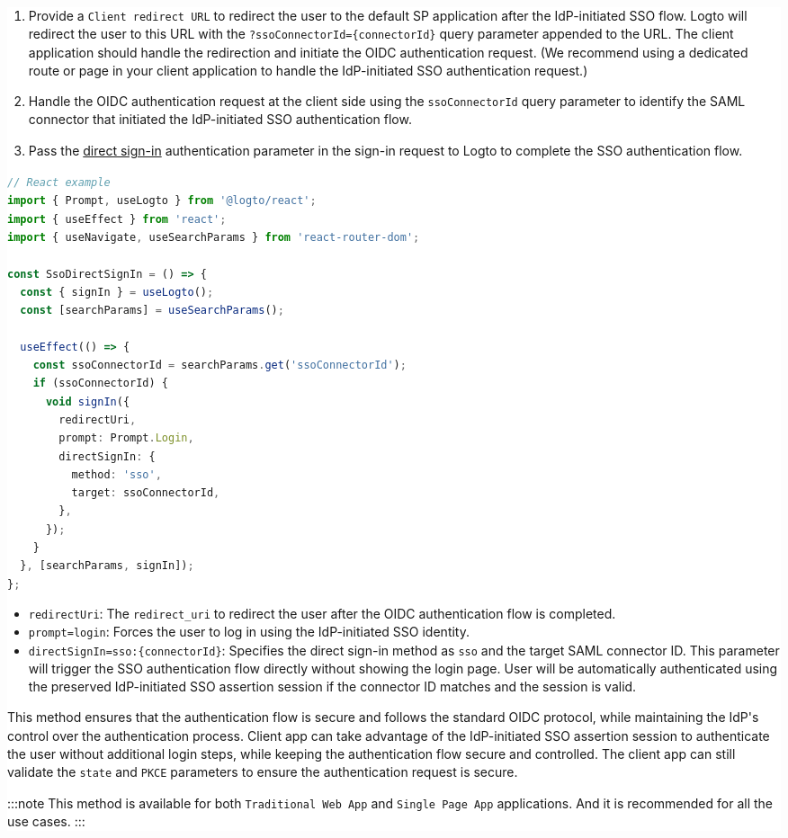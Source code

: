 1. Provide a `Client redirect URL` to redirect the user to the default SP application after the IdP-initiated SSO flow. Logto will redirect the user to this URL with the `?ssoConnectorId={connectorId}` query parameter appended to the URL. The client application should handle the redirection and initiate the OIDC authentication request. (We recommend using a dedicated route or page in your client application to handle the IdP-initiated SSO authentication request.)

2. Handle the OIDC authentication request at the client side using the `ssoConnectorId` query parameter to identify the SAML connector that initiated the IdP-initiated SSO authentication flow.

3. Pass the [direct sign-in](https://docs.logto.io/docs/references/openid-connect/authentication-parameters/#direct-sign-in) authentication parameter in the sign-in request to Logto to complete the SSO authentication flow.

```typescript
// React example
import { Prompt, useLogto } from '@logto/react';
import { useEffect } from 'react';
import { useNavigate, useSearchParams } from 'react-router-dom';

const SsoDirectSignIn = () => {
  const { signIn } = useLogto();
  const [searchParams] = useSearchParams();

  useEffect(() => {
    const ssoConnectorId = searchParams.get('ssoConnectorId');
    if (ssoConnectorId) {
      void signIn({
        redirectUri,
        prompt: Prompt.Login,
        directSignIn: {
          method: 'sso',
          target: ssoConnectorId,
        },
      });
    }
  }, [searchParams, signIn]);
};
```

- `redirectUri`: The `redirect_uri` to redirect the user after the OIDC authentication flow is completed.
- `prompt=login`: Forces the user to log in using the IdP-initiated SSO identity.
- `directSignIn=sso:{connectorId}`: Specifies the direct sign-in method as `sso` and the target SAML connector ID. This parameter will trigger the SSO authentication flow directly without showing the login page. User will be automatically authenticated using the preserved IdP-initiated SSO assertion session if the connector ID matches and the session is valid.

This method ensures that the authentication flow is secure and follows the standard OIDC protocol, while maintaining the IdP's control over the authentication process. Client app can take advantage of the IdP-initiated SSO assertion session to authenticate the user without additional login steps, while keeping the authentication flow secure and controlled. The client app can still validate the `state` and `PKCE` parameters to ensure the authentication request is secure.

:::note
This method is available for both `Traditional Web App` and `Single Page App` applications. And it is recommended for all the use cases.
:::
